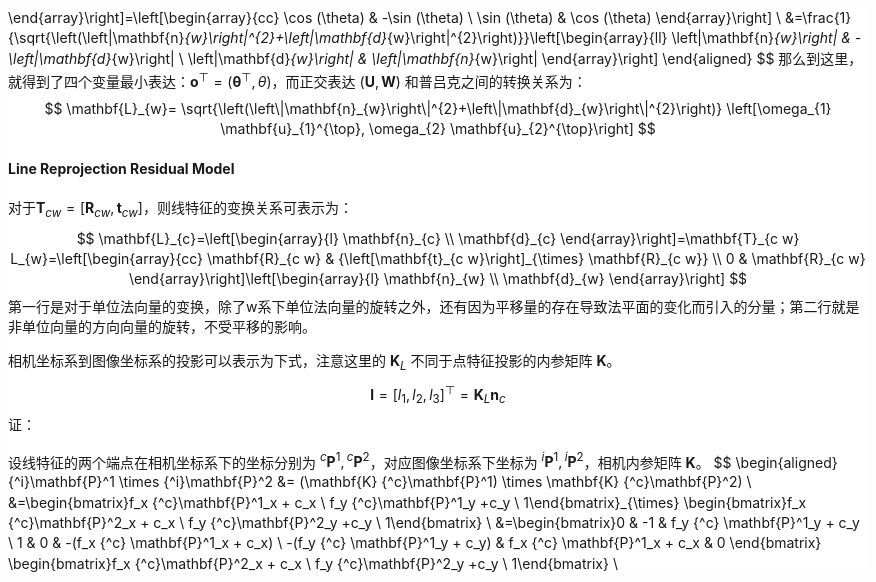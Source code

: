 \end{array}\right]=\left[\begin{array}{cc}
\cos (\theta) & -\sin (\theta) \\
\sin (\theta) & \cos (\theta)
\end{array}\right] \\
&=\frac{1}{\sqrt{\left(\left\|\mathbf{n}_{w}\right\|^{2}+\left\|\mathbf{d}_{w}\right\|^{2}\right)}}\left[\begin{array}{ll}
\left\|\mathbf{n}_{w}\right\| & -\left\|\mathbf{d}_{w}\right\| \\
\left\|\mathbf{d}_{w}\right\| & \left\|\mathbf{n}_{w}\right\|
\end{array}\right]
\end{aligned}
$$
那么到这里，就得到了四个变量最小表达：$\mathbf{o}^{\top}=\left(\boldsymbol{\theta}^{\top}, \theta\right)$，而正交表达 $\left( \mathbf{U}, \mathbf{W} \right)$ 和普吕克之间的转换关系为：
$$
\mathbf{L}_{w}= \sqrt{\left(\left\|\mathbf{n}_{w}\right\|^{2}+\left\|\mathbf{d}_{w}\right\|^{2}\right)} \left[\omega_{1} \mathbf{u}_{1}^{\top}, \omega_{2} \mathbf{u}_{2}^{\top}\right]
$$

#### Line Reprojection Residual Model

对于$\mathbf{T}_{c w}=\left[\mathbf{R}_{c w}, \mathbf{t}_{c w}\right]$，则线特征的变换关系可表示为：
$$
\mathbf{L}_{c}=\left[\begin{array}{l}
\mathbf{n}_{c} \\
\mathbf{d}_{c}
\end{array}\right]=\mathbf{T}_{c w} L_{w}=\left[\begin{array}{cc}
\mathbf{R}_{c w} & {\left[\mathbf{t}_{c w}\right]_{\times} \mathbf{R}_{c w}} \\
0 & \mathbf{R}_{c w}
\end{array}\right]\left[\begin{array}{l}
\mathbf{n}_{w} \\
\mathbf{d}_{w}
\end{array}\right]
$$
第一行是对于单位法向量的变换，除了w系下单位法向量的旋转之外，还有因为平移量的存在导致法平面的变化而引入的分量；第二行就是非单位向量的方向向量的旋转，不受平移的影响。

相机坐标系到图像坐标系的投影可以表示为下式，注意这里的 $\mathbf{K}_{L}$ 不同于点特征投影的内参矩阵 $\mathbf{K}$。
$$
\mathbf{l}=\left[l_{1}, l_{2}, l_{3}\right]^{\top}=\mathbf{K}_{L} \mathbf{n}_{c}
$$
证：

设线特征的两个端点在相机坐标系下的坐标分别为 ${^c}\mathbf{P}^1, {^c}\mathbf{P}^2$，对应图像坐标系下坐标为 ${^i}\mathbf{P}^1,  {^i}\mathbf{P}^2$，相机内参矩阵 $\mathbf{K}$。
$$
\begin{aligned}
{^i}\mathbf{P}^1 \times {^i}\mathbf{P}^2 &= (\mathbf{K} {^c}\mathbf{P}^1) \times \mathbf{K} {^c}\mathbf{P}^2) \\
&=\begin{bmatrix}f_x {^c}\mathbf{P}^1_x + c_x \\ f_y {^c}\mathbf{P}^1_y +c_y \\ 1\end{bmatrix}_{\times}
\begin{bmatrix}f_x {^c}\mathbf{P}^2_x + c_x \\ f_y {^c}\mathbf{P}^2_y +c_y \\ 1\end{bmatrix} \\
&=\begin{bmatrix}0 & -1 & f_y {^c} \mathbf{P}^1_y + c_y \\ 1 & 0 & -(f_x {^c} \mathbf{P}^1_x + c_x) \\ 
-(f_y {^c} \mathbf{P}^1_y + c_y) & f_x {^c} \mathbf{P}^1_x + c_x & 0 \end{bmatrix}
\begin{bmatrix}f_x {^c}\mathbf{P}^2_x + c_x \\ f_y {^c}\mathbf{P}^2_y +c_y \\ 1\end{bmatrix} \\
